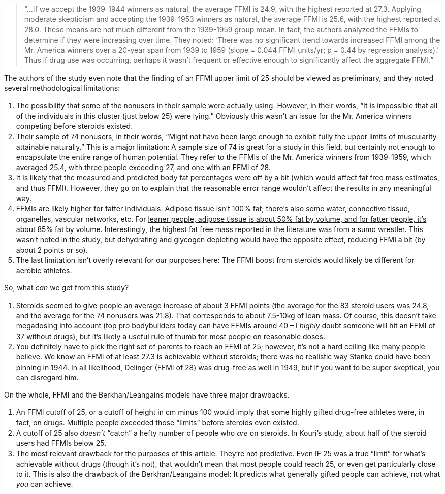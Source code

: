 > “…If we accept the 1939-1944 winners as natural, the average FFMI is 24.9, with the highest reported at 27.3. Applying moderate skepticism and accepting the 1939-1953 winners as natural, the average FFMI is 25.6, with the highest reported at 28.0. These means are not much different from the 1939-1959 group mean. In fact, the authors analyzed the FFMIs to determine if they were increasing over time. They noted: ‘There was no significant trend towards increased FFMI among the Mr. America winners over a 20-year span from 1939 to 1959 (slope = 0.044 FFMI units/yr; p = 0.44 by regression analysis).’ Thus if drug use was occurring, perhaps it wasn’t frequent or effective enough to significantly affect the aggregate FFMI.”

 The authors of the study even note that the finding of an FFMI upper limit of 25 should be viewed as preliminary, and they noted several methodological limitations:

1.  The possibility that some of the nonusers in their sample were actually using.  However, in their words, “It is impossible that all of the individuals in this cluster (just below 25) were lying.”  Obviously this wasn’t an issue for the Mr. America winners competing before steroids existed.
2.  Their sample of 74 nonusers, in their words, “Might not have been large enough to exhibit fully the upper limits of muscularity attainable naturally.”  This is a major limitation: A sample size of 74 is great for a study in this field, but certainly not enough to encapsulate the entire range of human potential.  They refer to the FFMIs of the Mr. America winners from 1939-1959, which averaged 25.4, with three people exceeding 27, and one with an FFMI of 28.
3.  It is likely that the measured and predicted body fat percentages were off by a bit (which would affect fat free mass estimates, and thus FFMI).  However, they go on to explain that the reasonable error range wouldn’t affect the results in any meaningful way.
4.  FFMIs are likely higher for fatter individuals.  Adipose tissue isn’t 100% fat; there’s also some water, connective tissue, organelles, vascular networks, etc.  For [leaner people, adipose tissue is about 50% fat by volume, and for fatter people, it’s about 85% fat by volume](http://www.ncbi.nlm.nih.gov/pubmed/8148928).  Interestingly, the [highest fat free mass](http://onlinelibrary.wiley.com/doi/10.1002/ajhb.1310060509/abstract) reported in the literature was from a sumo wrestler.  This wasn’t noted in the study, but dehydrating and glycogen depleting would have the opposite effect, reducing FFMI a bit (by about 2 points or so).
5.  The last limitation isn’t overly relevant for our purposes here: The FFMI boost from steroids would likely be different for aerobic athletes.

So, what _can_ we get from this study?

1.  Steroids seemed to give people an average increase of about 3 FFMI points (the average for the 83 steroid users was 24.8, and the average for the 74 nonusers was 21.8).  That corresponds to about 7.5-10kg of lean mass.  Of course, this doesn’t take megadosing into account (top pro bodybuilders today can have FFMIs around 40 – I _highly_ doubt someone will hit an FFMI of 37 without drugs), but it’s likely a useful rule of thumb for most people on reasonable doses.
2.  You definitely have to pick the right set of parents to reach an FFMI of 25; however, it’s not a hard ceiling like many people believe.  We know an FFMI of at least 27.3 is achievable without steroids; there was no realistic way Stanko could have been pinning in 1944.  In all likelihood, Delinger (FFMI of 28) was drug-free as well in 1949, but if you want to be super skeptical, you can disregard him.

On the whole, FFMI and the Berkhan/Leangains models have three major drawbacks.

1.  An FFMI cutoff of 25, or a cutoff of height in cm minus 100 would imply that some highly gifted drug-free athletes were, in fact, on drugs.  Multiple people exceeded those “limits” before steroids even existed.
2.  A cutoff of 25 also _doesn’t_ “catch” a hefty number of people who _are_ on steroids.  In Kouri’s study, about half of the steroid users had FFMIs below 25.
3.  The most relevant drawback for the purposes of this article:  They’re not predictive.  Even IF 25 was a true “limit” for what’s achievable without drugs (though it’s not), that wouldn’t mean that most people could reach 25, or even get particularly close to it.  This is also the drawback of the Berkhan/Leangains model: It predicts what generally gifted people can achieve, not what _you_ can achieve.
